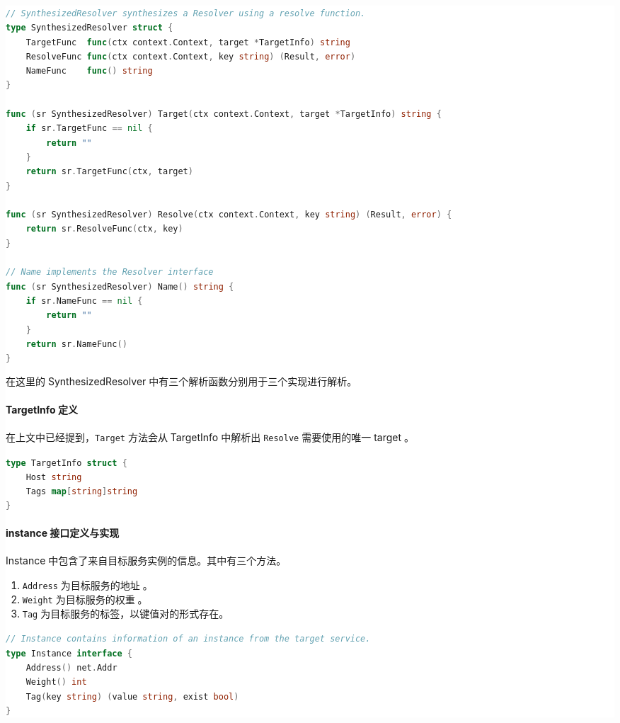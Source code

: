 ```go
// SynthesizedResolver synthesizes a Resolver using a resolve function.
type SynthesizedResolver struct {
	TargetFunc  func(ctx context.Context, target *TargetInfo) string
	ResolveFunc func(ctx context.Context, key string) (Result, error)
	NameFunc    func() string
}

func (sr SynthesizedResolver) Target(ctx context.Context, target *TargetInfo) string {
	if sr.TargetFunc == nil {
		return ""
	}
	return sr.TargetFunc(ctx, target)
}

func (sr SynthesizedResolver) Resolve(ctx context.Context, key string) (Result, error) {
	return sr.ResolveFunc(ctx, key)
}

// Name implements the Resolver interface
func (sr SynthesizedResolver) Name() string {
	if sr.NameFunc == nil {
		return ""
	}
	return sr.NameFunc()
}
```

在这里的 SynthesizedResolver 中有三个解析函数分别用于三个实现进行解析。

#### TargetInfo 定义

在上文中已经提到，`Target` 方法会从 TargetInfo 中解析出 `Resolve` 需要使用的唯一 target 。

```go
type TargetInfo struct {
	Host string
	Tags map[string]string
}
```

#### instance 接口定义与实现

Instance 中包含了来自目标服务实例的信息。其中有三个方法。

1. `Address` 为目标服务的地址 。
2. `Weight` 为目标服务的权重 。
3. `Tag` 为目标服务的标签，以键值对的形式存在。

```go
// Instance contains information of an instance from the target service.
type Instance interface {
	Address() net.Addr
	Weight() int
	Tag(key string) (value string, exist bool)
}
```
